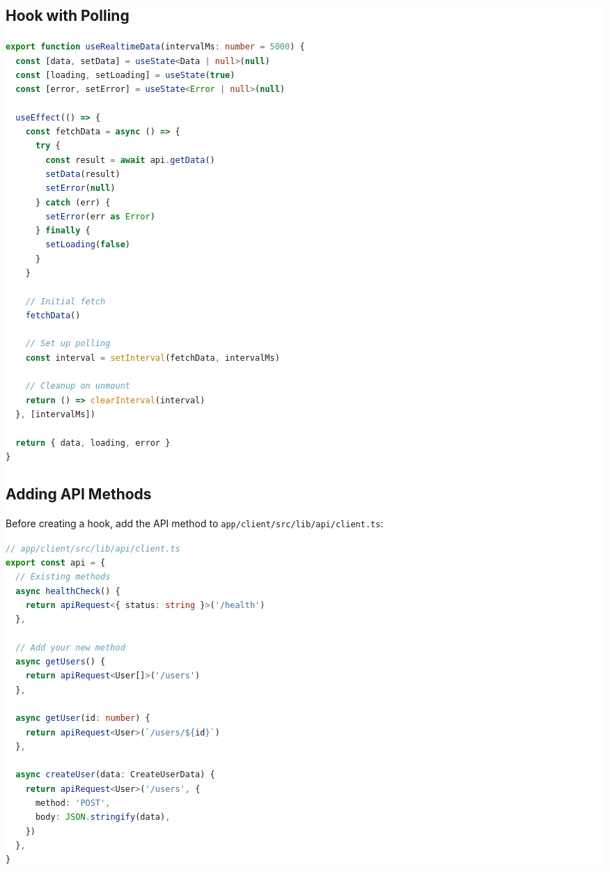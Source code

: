 ## Hook with Polling

```typescript
export function useRealtimeData(intervalMs: number = 5000) {
  const [data, setData] = useState<Data | null>(null)
  const [loading, setLoading] = useState(true)
  const [error, setError] = useState<Error | null>(null)

  useEffect(() => {
    const fetchData = async () => {
      try {
        const result = await api.getData()
        setData(result)
        setError(null)
      } catch (err) {
        setError(err as Error)
      } finally {
        setLoading(false)
      }
    }

    // Initial fetch
    fetchData()

    // Set up polling
    const interval = setInterval(fetchData, intervalMs)

    // Cleanup on unmount
    return () => clearInterval(interval)
  }, [intervalMs])

  return { data, loading, error }
}
```

## Adding API Methods

Before creating a hook, add the API method to `app/client/src/lib/api/client.ts`:

```typescript
// app/client/src/lib/api/client.ts
export const api = {
  // Existing methods
  async healthCheck() {
    return apiRequest<{ status: string }>('/health')
  },

  // Add your new method
  async getUsers() {
    return apiRequest<User[]>('/users')
  },

  async getUser(id: number) {
    return apiRequest<User>(`/users/${id}`)
  },

  async createUser(data: CreateUserData) {
    return apiRequest<User>('/users', {
      method: 'POST',
      body: JSON.stringify(data),
    })
  },
}
```